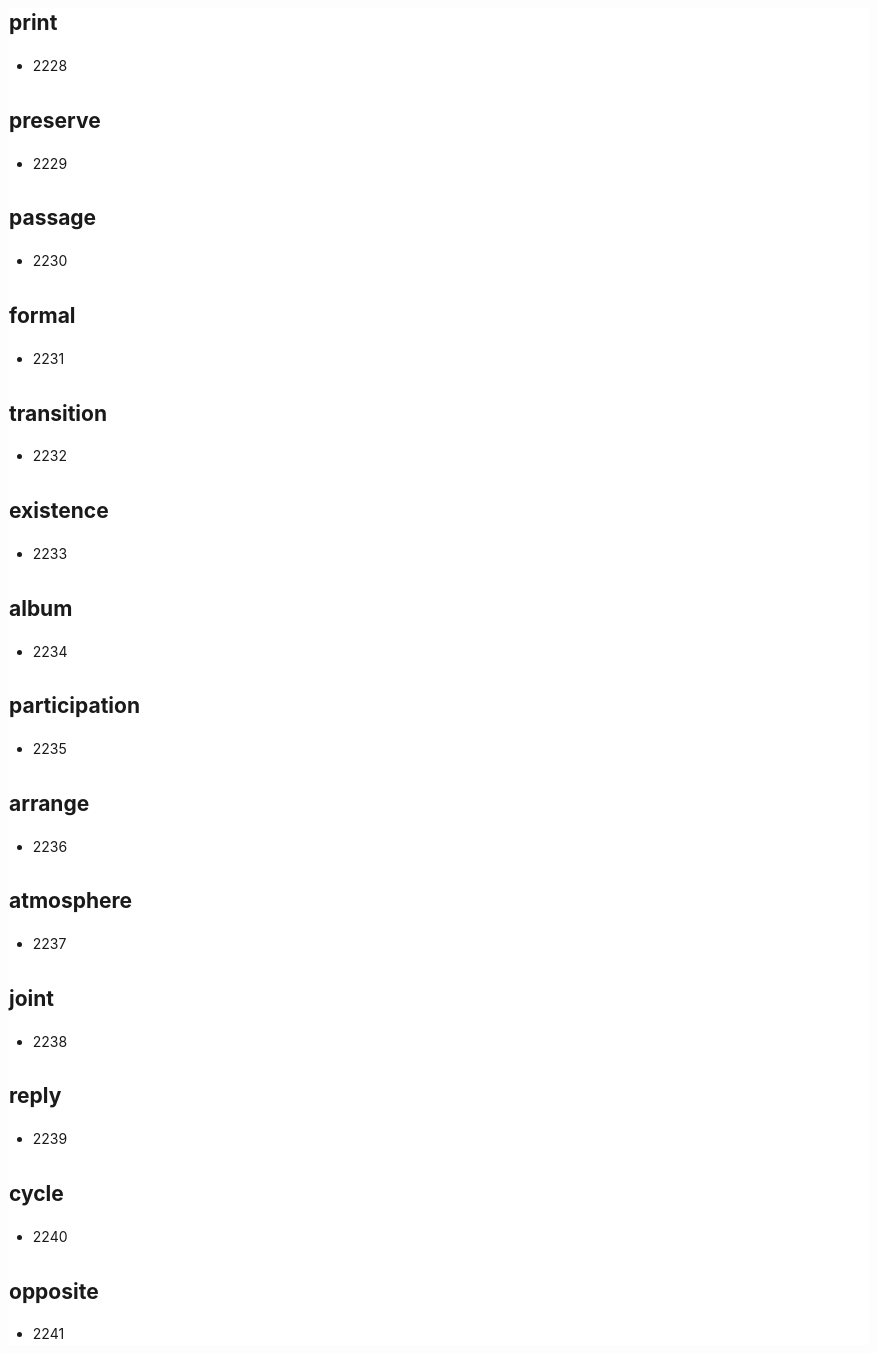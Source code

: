 ## print
* 2228

## preserve
* 2229

## passage
* 2230

## formal
* 2231

## transition
* 2232

## existence
* 2233

## album
* 2234

## participation
* 2235

## arrange
* 2236

## atmosphere
* 2237

## joint
* 2238

## reply
* 2239

## cycle
* 2240

## opposite
* 2241
